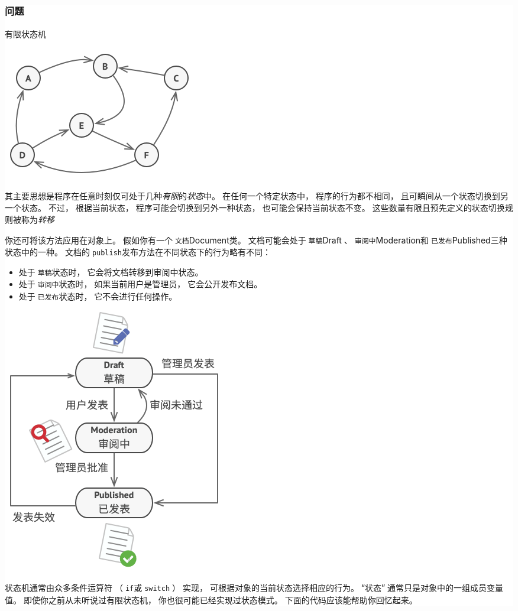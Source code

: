 ### 问题

有限状态机

![](/assets/images/2021/javabase/state-problem1.png)

其主要思想是程序在任意时刻仅可处于几种*有限*的*状态*中。 在任何一个特定状态中， 程序的行为都不相同， 且可瞬间从一个状态切换到另一个状态。 不过， 根据当前状态， 程序可能会切换到另外一种状态， 也可能会保持当前状态不变。 这些数量有限且预先定义的状态切换规则被称为*转移*

你还可将该方法应用在对象上。 假如你有一个 `文档`Document类。 文档可能会处于 `草稿`Draft 、  `审阅中`Moderation和 `已发布`Published三种状态中的一种。 文档的 `publish`发布方法在不同状态下的行为略有不同：

- 处于 `草稿`状态时， 它会将文档转移到审阅中状态。
- 处于 `审阅中`状态时， 如果当前用户是管理员， 它会公开发布文档。
- 处于 `已发布`状态时， 它不会进行任何操作。

![](/assets/images/2021/javabase/state-problem2-zh.png)

状态机通常由众多条件运算符 （ `if`或 `switch` ） 实现， 可根据对象的当前状态选择相应的行为。  “状态” 通常只是对象中的一组成员变量值。 即使你之前从未听说过有限状态机， 你也很可能已经实现过状态模式。 下面的代码应该能帮助你回忆起来。
